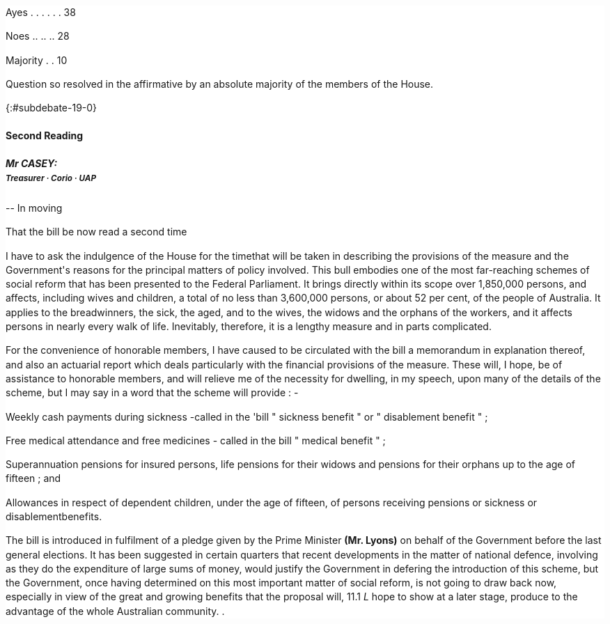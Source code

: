 Ayes . . . .  . . 38 

Noes .. .. .. 28 

Majority . . 10 


<graphic href="155331193805045_11_3_3_P.jpg"></graphic>



<graphic href="155331193805045_11_3_2_N.jpg"></graphic>



<graphic href="155331193805045_11_3_1_A.jpg"></graphic>


Question so resolved in the affirmative by an absolute majority of the members of the House. 

{:#subdebate-19-0}
#### Second Reading

##### Mr CASEY:<br><small class="text-muted">Treasurer &middot; Corio &middot; UAP</small>

-- In moving 

That the bill be now read a second time 

I have to ask the indulgence of the House for the timethat will be taken in describing the provisions of the measure and the Government's reasons for the principal matters of policy involved. This bull embodies one of the most far-reaching schemes of social reform that has been presented to the Federal Parliament. It brings directly within its scope over 1,850,000 persons, and affects, including wives and children, a total of no less than 3,600,000 persons, or about 52 per cent, of the people of Australia. It applies to the breadwinners, the sick, the aged, and to the wives, the widows and the orphans of the workers, and it affects persons in nearly every walk of life. Inevitably, therefore, it is a lengthy measure and in parts complicated. 

For the convenience of honorable members, I have caused to be circulated with the bill a memorandum in explanation thereof, and also an actuarial report which deals particularly with the financial provisions of the measure. These will, I hope, be of assistance to honorable members, and will relieve me of the necessity for dwelling, in my speech, upon many of the details of the scheme, but I may say in a word that the scheme will provide :  - 

Weekly cash payments during sickness -called in the 'bill " sickness benefit " or " disablement benefit " ; 

Free medical attendance and free medicines - called in the bill " medical benefit " ; 

Superannuation pensions for insured persons, life pensions for their widows and pensions for their orphans up to the age of fifteen ; and 

Allowances in respect of dependent children, under the age of fifteen, of persons receiving pensions or sickness or disablementbenefits. 

The bill is introduced in fulfilment of a pledge given by the Prime Minister  **(Mr. Lyons)**  on behalf of the Government before the last general elections. It has been suggested in certain quarters that recent developments in the matter of national defence, involving as they do the expenditure of large sums of money, would justify the Government in defering the introduction of this scheme, but the Government, once having determined on this most important matter of social reform, is not going to draw back now, especially in view of the great and growing benefits that the proposal will, 11.1  *L*  hope to show at a later stage, produce to the advantage of the whole Australian community. . 
